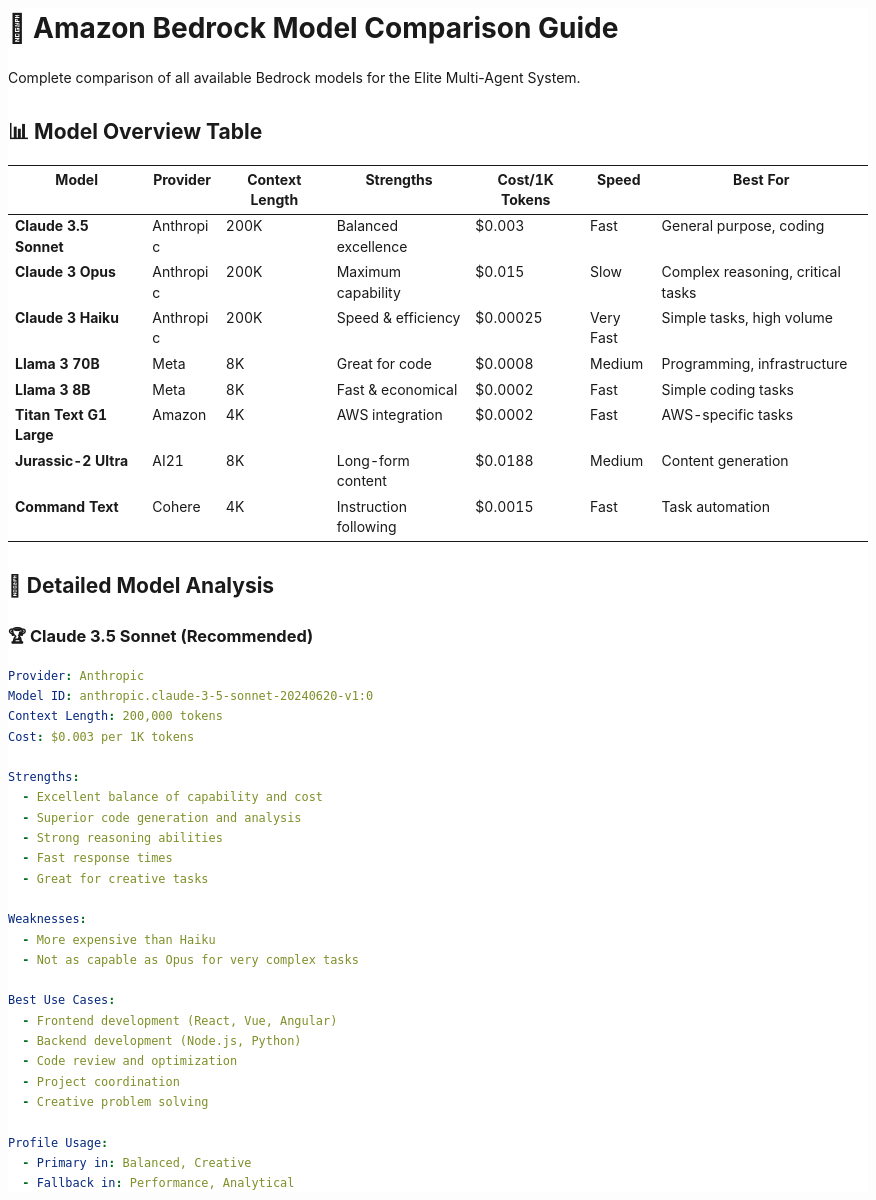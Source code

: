 # 🤖 Amazon Bedrock Model Comparison Guide

Complete comparison of all available Bedrock models for the Elite Multi-Agent System.

## 📊 **Model Overview Table**

| Model | Provider | Context Length | Strengths | Cost/1K Tokens | Speed | Best For |
|-------|----------|----------------|-----------|----------------|-------|----------|
| **Claude 3.5 Sonnet** | Anthropic | 200K | Balanced excellence | $0.003 | Fast | General purpose, coding |
| **Claude 3 Opus** | Anthropic | 200K | Maximum capability | $0.015 | Slow | Complex reasoning, critical tasks |
| **Claude 3 Haiku** | Anthropic | 200K | Speed & efficiency | $0.00025 | Very Fast | Simple tasks, high volume |
| **Llama 3 70B** | Meta | 8K | Great for code | $0.0008 | Medium | Programming, infrastructure |
| **Llama 3 8B** | Meta | 8K | Fast & economical | $0.0002 | Fast | Simple coding tasks |
| **Titan Text G1 Large** | Amazon | 4K | AWS integration | $0.0002 | Fast | AWS-specific tasks |
| **Jurassic-2 Ultra** | AI21 | 8K | Long-form content | $0.0188 | Medium | Content generation |
| **Command Text** | Cohere | 4K | Instruction following | $0.0015 | Fast | Task automation |

## 🎯 **Detailed Model Analysis**

### 🏆 **Claude 3.5 Sonnet** (Recommended)
```yaml
Provider: Anthropic
Model ID: anthropic.claude-3-5-sonnet-20240620-v1:0
Context Length: 200,000 tokens
Cost: $0.003 per 1K tokens

Strengths:
  - Excellent balance of capability and cost
  - Superior code generation and analysis
  - Strong reasoning abilities
  - Fast response times
  - Great for creative tasks

Weaknesses:
  - More expensive than Haiku
  - Not as capable as Opus for very complex tasks

Best Use Cases:
  - Frontend development (React, Vue, Angular)
  - Backend development (Node.js, Python)
  - Code review and optimization
  - Project coordination
  - Creative problem solving

Profile Usage:
  - Primary in: Balanced, Creative
  - Fallback in: Performance, Analytical
```
